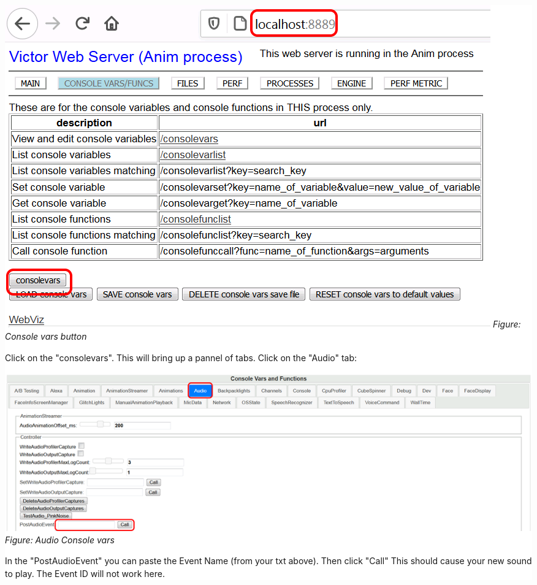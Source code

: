 ![Console vars button](console-vars-1.png)
*Figure: Console vars button*

Click on the "consolevars".
This will bring up a pannel of tabs.  Click on the "Audio" tab:

![Audio Console vars](console-vars-2.png)
*Figure: Audio Console vars*

In the "PostAudioEvent" you can paste the Event Name (from your txt
above).  Then click "Call"  This should cause your new sound to play.
The Event ID will not work here.
